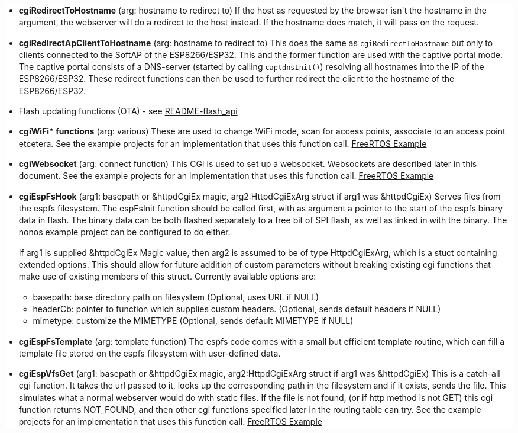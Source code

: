 * __cgiRedirectToHostname__ (arg: hostname to redirect to)
If the host as requested by the browser isn't the hostname in the argument, the webserver will do a redirect
to the host instead. If the hostname does match, it will pass on the request.

* __cgiRedirectApClientToHostname__ (arg: hostname to redirect to)
This does the same as `cgiRedirectToHostname` but only to clients connected to the SoftAP of the
ESP8266/ESP32. This and the former function are used with the captive portal mode. The captive portal consists
of a DNS-server (started by calling `captdnsInit()`) resolving all hostnames into the IP of the
ESP8266/ESP32. These redirect functions can then be used to further redirect the client to the hostname of 
the ESP8266/ESP32.

* Flash updating functions (OTA) - see [README-flash_api](./README-flash_api.md)

* __cgiWiFi* functions__ (arg: various)
These are used to change WiFi mode, scan for access points, associate to an access point etcetera. See
the example projects for an implementation that uses this function call.  [FreeRTOS Example](https://github.com/chmorgan/esphttpd-freertos)

* __cgiWebsocket__ (arg: connect function)
This CGI is used to set up a websocket. Websockets are described later in this document.  See
the example projects for an implementation that uses this function call.  [FreeRTOS Example](https://github.com/chmorgan/esphttpd-freertos)

* __cgiEspFsHook__ (arg1: basepath or &httpdCgiEx magic, arg2:HttpdCgiExArg struct if arg1 was &httpdCgiEx)
Serves files from the espfs filesystem. The espFsInit function should be called first, with as argument
a pointer to the start of the espfs binary data in flash. The binary data can be both flashed separately
to a free bit of SPI flash, as well as linked in with the binary. The nonos example project can be
configured to do either.

  If arg1 is supplied &httpdCgiEx Magic value, then arg2 is assumed to be of type HttpdCgiExArg, which is a stuct containing extended options.  This should allow for future addition of custom parameters without breaking existing cgi functions that make use of existing members of this struct.
  Currently available options are: 
   - basepath: base directory path on filesystem  (Optional, uses URL if NULL)
   - headerCb: pointer to function which supplies custom headers.  (Optional, sends default headers if NULL)
   - mimetype: customize the MIMETYPE  (Optional, sends default MIMETYPE if NULL)

* __cgiEspFsTemplate__ (arg: template function)
The espfs code comes with a small but efficient template routine, which can fill a template file stored on
the espfs filesystem with user-defined data.

* __cgiEspVfsGet__ (arg1: basepath or &httpdCgiEx magic, arg2:HttpdCgiExArg struct if arg1 was &httpdCgiEx)
This is a catch-all cgi function. It takes the url passed to it, looks up the corresponding path in the filesystem and if it exists, sends the file. This simulates what a normal webserver would do with static files.  If the file is not found, (or if http method is not GET) this cgi function returns NOT_FOUND, and then other cgi functions specified later in the routing table can try.  See the example projects for an implementation that uses this function call.  [FreeRTOS Example](https://github.com/chmorgan/esphttpd-freertos)
